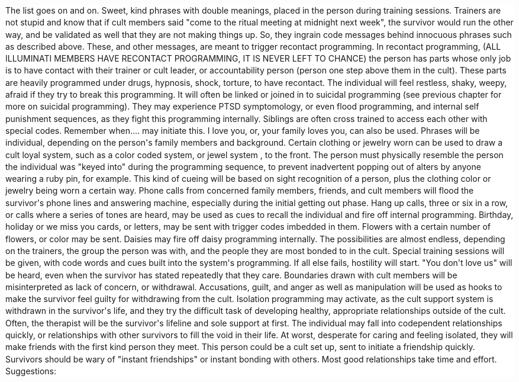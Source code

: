 The list goes on and on. Sweet, kind phrases with double meanings, placed in the person during training sessions. Trainers are not stupid and know that if cult members said "come to the ritual meeting at midnight next week", the survivor would run the other way, and be validated as well that they are not making things up. So, they ingrain code messages behind innocuous phrases such as described above. These, and other messages, are meant to trigger recontact programming. In recontact programming, (ALL ILLUMINATI MEMBERS HAVE RECONTACT PROGRAMMING, IT IS NEVER LEFT TO CHANCE) the person has parts whose only job is to have contact with their trainer or cult leader, or accountability person (person one step above them in the cult). These parts are heavily programmed under drugs, hypnosis, shock, torture, to have recontact. The individual will feel restless, shaky, weepy, afraid if they try to break this programming. It will often be linked or joined in to suicidal programming (see previous chapter for more on suicidal programming). They may experience PTSD symptomology, or even flood programming, and internal self punishment sequences, as they fight this programming internally. Siblings are often cross trained to access each other with special codes. Remember when.... may initiate this. I love you, or, your family loves you, can also be used. Phrases will be individual, depending on the person's family members and background. Certain clothing or jewelry worn can be used to draw a cult loyal system, such as a color coded system, or jewel system , to the front. The person must physically resemble the person the individual was "keyed into" during the programming sequence, to prevent inadvertent popping out of alters by anyone wearing a ruby pin, for example. This kind of cueing will be based on sight recognition of a person, plus the clothing color or jewelry being worn a certain way. Phone calls from concerned family members, friends, and cult members will flood the survivor's phone lines and answering machine, especially during the initial getting out phase. Hang up calls, three or six in a row, or calls where a series of tones are heard, may be used as cues to recall the individual and fire off internal programming. Birthday, holiday or we miss you cards, or letters, may be sent with trigger codes imbedded in them. Flowers with a certain number of flowers, or color may be sent. Daisies may fire off daisy programming internally. The possibilities are almost endless, depending on the trainers, the group the person was with, and the people they are most bonded to in the cult. Special training sessions will be given, with code words and cues built into the system's programming. If all else fails, hostility will start. "You don't love us" will be heard, even when the survivor has stated repeatedly that they care. Boundaries drawn with cult members will be misinterpreted as lack of concern, or withdrawal. Accusations, guilt, and anger as well as manipulation will be used as hooks to make the survivor feel guilty for withdrawing from the cult. Isolation programming may activate, as the cult support system is withdrawn in the survivor's life, and they try the difficult task of developing healthy, appropriate relationships outside of the cult. Often, the therapist will be the survivor's lifeline and sole support at first. The individual may fall into codependent relationships quickly, or relationships with other survivors to fill the void in their life. At worst, desperate for caring and feeling isolated, they will make friends with the first kind person they meet. This person could be a cult set up, sent to initiate a friendship quickly. Survivors should be wary of "instant friendships" or instant bonding with others. Most good relationships take time and effort. Suggestions: